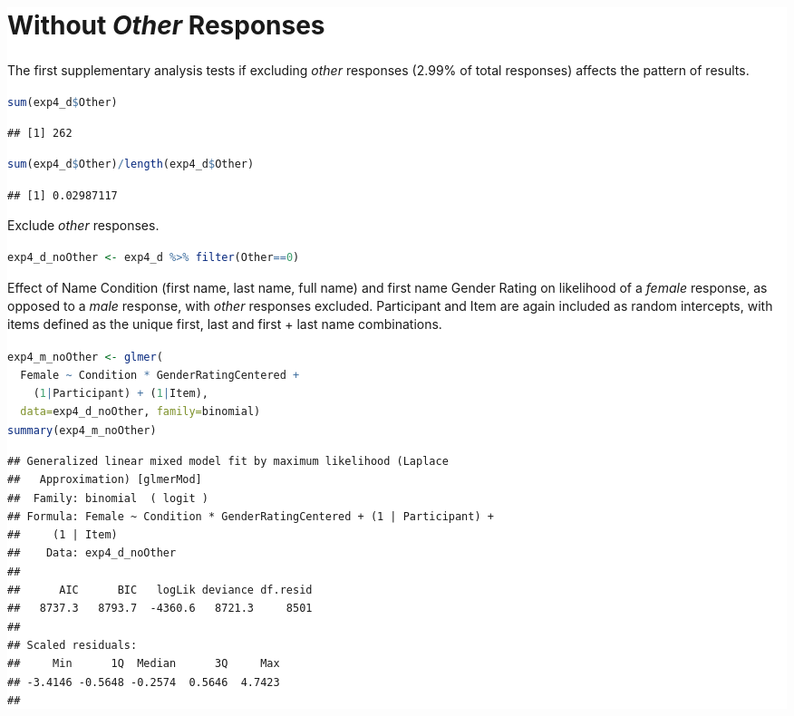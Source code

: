 # Without *Other* Responses

The first supplementary analysis tests if excluding *other* responses
(2.99% of total responses) affects the pattern of results.

``` r
sum(exp4_d$Other) 
```

    ## [1] 262

``` r
sum(exp4_d$Other)/length(exp4_d$Other) 
```

    ## [1] 0.02987117

Exclude *other* responses.

``` r
exp4_d_noOther <- exp4_d %>% filter(Other==0)
```

Effect of Name Condition (first name, last name, full name) and first
name Gender Rating on likelihood of a *female* response, as opposed to a
*male* response, with *other* responses excluded. Participant and Item
are again included as random intercepts, with items defined as the
unique first, last and first + last name combinations.

``` r
exp4_m_noOther <- glmer(
  Female ~ Condition * GenderRatingCentered + 
    (1|Participant) + (1|Item), 
  data=exp4_d_noOther, family=binomial)
summary(exp4_m_noOther)
```

    ## Generalized linear mixed model fit by maximum likelihood (Laplace
    ##   Approximation) [glmerMod]
    ##  Family: binomial  ( logit )
    ## Formula: Female ~ Condition * GenderRatingCentered + (1 | Participant) +  
    ##     (1 | Item)
    ##    Data: exp4_d_noOther
    ## 
    ##      AIC      BIC   logLik deviance df.resid 
    ##   8737.3   8793.7  -4360.6   8721.3     8501 
    ## 
    ## Scaled residuals: 
    ##     Min      1Q  Median      3Q     Max 
    ## -3.4146 -0.5648 -0.2574  0.5646  4.7423 
    ## 